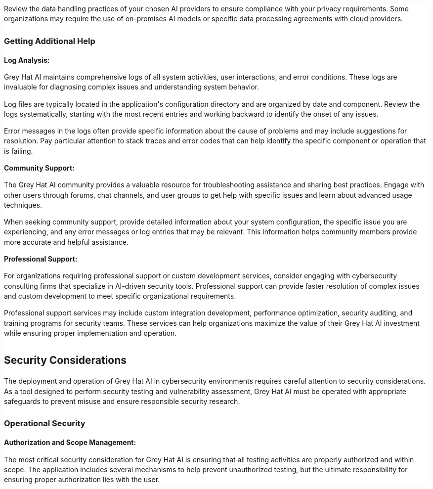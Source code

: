 Review the data handling practices of your chosen AI providers to ensure compliance with your privacy requirements. Some organizations may require the use of on-premises AI models or specific data processing agreements with cloud providers.

### Getting Additional Help

**Log Analysis:**

Grey Hat AI maintains comprehensive logs of all system activities, user interactions, and error conditions. These logs are invaluable for diagnosing complex issues and understanding system behavior.

Log files are typically located in the application's configuration directory and are organized by date and component. Review the logs systematically, starting with the most recent entries and working backward to identify the onset of any issues.

Error messages in the logs often provide specific information about the cause of problems and may include suggestions for resolution. Pay particular attention to stack traces and error codes that can help identify the specific component or operation that is failing.

**Community Support:**

The Grey Hat AI community provides a valuable resource for troubleshooting assistance and sharing best practices. Engage with other users through forums, chat channels, and user groups to get help with specific issues and learn about advanced usage techniques.

When seeking community support, provide detailed information about your system configuration, the specific issue you are experiencing, and any error messages or log entries that may be relevant. This information helps community members provide more accurate and helpful assistance.

**Professional Support:**

For organizations requiring professional support or custom development services, consider engaging with cybersecurity consulting firms that specialize in AI-driven security tools. Professional support can provide faster resolution of complex issues and custom development to meet specific organizational requirements.

Professional support services may include custom integration development, performance optimization, security auditing, and training programs for security teams. These services can help organizations maximize the value of their Grey Hat AI investment while ensuring proper implementation and operation.


## Security Considerations

The deployment and operation of Grey Hat AI in cybersecurity environments requires careful attention to security considerations. As a tool designed to perform security testing and vulnerability assessment, Grey Hat AI must be operated with appropriate safeguards to prevent misuse and ensure responsible security research.

### Operational Security

**Authorization and Scope Management:**

The most critical security consideration for Grey Hat AI is ensuring that all testing activities are properly authorized and within scope. The application includes several mechanisms to help prevent unauthorized testing, but the ultimate responsibility for ensuring proper authorization lies with the user.
